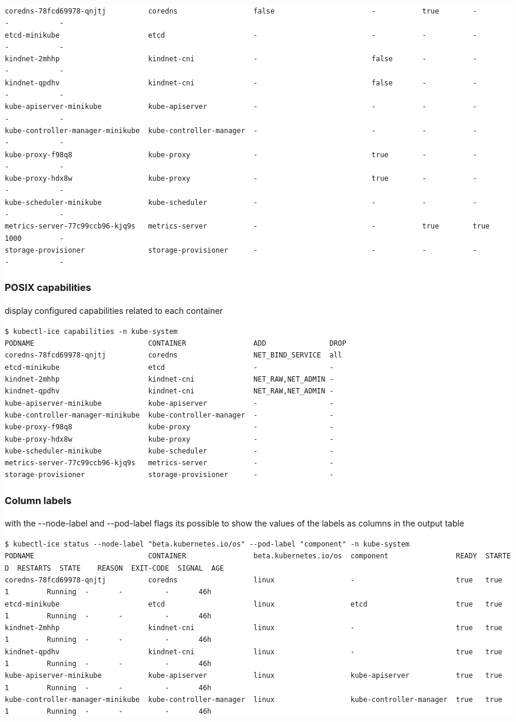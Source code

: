 ``` shell
coredns-78fcd69978-qnjtj          coredns                  false                       -           true        -                -            -
etcd-minikube                     etcd                     -                           -           -           -                -            -
kindnet-2mhhp                     kindnet-cni              -                           false       -           -                -            -
kindnet-qpdhv                     kindnet-cni              -                           false       -           -                -            -
kube-apiserver-minikube           kube-apiserver           -                           -           -           -                -            -
kube-controller-manager-minikube  kube-controller-manager  -                           -           -           -                -            -
kube-proxy-f98q8                  kube-proxy               -                           true        -           -                -            -
kube-proxy-hdx8w                  kube-proxy               -                           true        -           -                -            -
kube-scheduler-minikube           kube-scheduler           -                           -           -           -                -            -
metrics-server-77c99ccb96-kjq9s   metrics-server           -                           -           true        true             1000         -
storage-provisioner               storage-provisioner      -                           -           -           -                -            -

```
### POSIX capabilities
display configured capabilities related to each container
``` shell
$ kubectl-ice capabilities -n kube-system
PODNAME                           CONTAINER                ADD               DROP
coredns-78fcd69978-qnjtj          coredns                  NET_BIND_SERVICE  all
etcd-minikube                     etcd                     -                 -
kindnet-2mhhp                     kindnet-cni              NET_RAW,NET_ADMIN -
kindnet-qpdhv                     kindnet-cni              NET_RAW,NET_ADMIN -
kube-apiserver-minikube           kube-apiserver           -                 -
kube-controller-manager-minikube  kube-controller-manager  -                 -
kube-proxy-f98q8                  kube-proxy               -                 -
kube-proxy-hdx8w                  kube-proxy               -                 -
kube-scheduler-minikube           kube-scheduler           -                 -
metrics-server-77c99ccb96-kjq9s   metrics-server           -                 -
storage-provisioner               storage-provisioner      -                 -

```
### Column labels
with the --node-label and --pod-label flags its possible to show the values of the labels as columns in the output table
``` shell
$ kubectl-ice status --node-label "beta.kubernetes.io/os" --pod-label "component" -n kube-system
PODNAME                           CONTAINER                beta.kubernetes.io/os  component                READY  STARTED  RESTARTS  STATE    REASON  EXIT-CODE  SIGNAL  AGE
coredns-78fcd69978-qnjtj          coredns                  linux                  -                        true   true     1         Running  -       -          -       46h
etcd-minikube                     etcd                     linux                  etcd                     true   true     1         Running  -       -          -       46h
kindnet-2mhhp                     kindnet-cni              linux                  -                        true   true     1         Running  -       -          -       46h
kindnet-qpdhv                     kindnet-cni              linux                  -                        true   true     1         Running  -       -          -       46h
kube-apiserver-minikube           kube-apiserver           linux                  kube-apiserver           true   true     1         Running  -       -          -       46h
kube-controller-manager-minikube  kube-controller-manager  linux                  kube-controller-manager  true   true     1         Running  -       -          -       46h
```